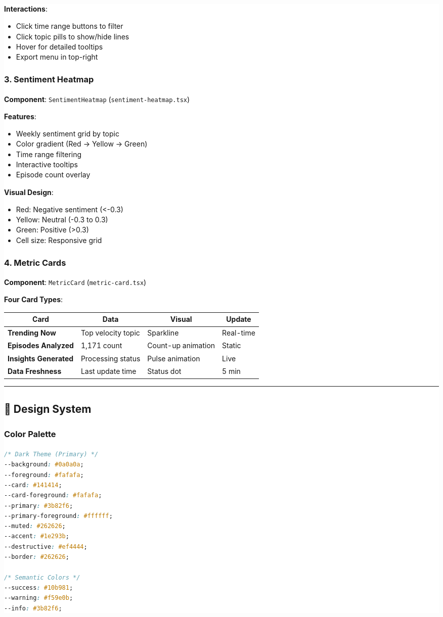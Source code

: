 **Interactions**:
- Click time range buttons to filter
- Click topic pills to show/hide lines
- Hover for detailed tooltips
- Export menu in top-right

### 3. Sentiment Heatmap

**Component**: `SentimentHeatmap` (`sentiment-heatmap.tsx`)

**Features**:
- Weekly sentiment grid by topic
- Color gradient (Red → Yellow → Green)
- Time range filtering
- Interactive tooltips
- Episode count overlay

**Visual Design**:
- Red: Negative sentiment (<-0.3)
- Yellow: Neutral (-0.3 to 0.3)
- Green: Positive (>0.3)
- Cell size: Responsive grid

### 4. Metric Cards

**Component**: `MetricCard` (`metric-card.tsx`)

**Four Card Types**:

| Card | Data | Visual | Update |
|------|------|--------|--------|
| **Trending Now** | Top velocity topic | Sparkline | Real-time |
| **Episodes Analyzed** | 1,171 count | Count-up animation | Static |
| **Insights Generated** | Processing status | Pulse animation | Live |
| **Data Freshness** | Last update time | Status dot | 5 min |

---

## 🎨 Design System

### Color Palette

```css
/* Dark Theme (Primary) */
--background: #0a0a0a;
--foreground: #fafafa;
--card: #141414;
--card-foreground: #fafafa;
--primary: #3b82f6;
--primary-foreground: #ffffff;
--muted: #262626;
--accent: #1e293b;
--destructive: #ef4444;
--border: #262626;

/* Semantic Colors */
--success: #10b981;
--warning: #f59e0b;
--info: #3b82f6;
```
